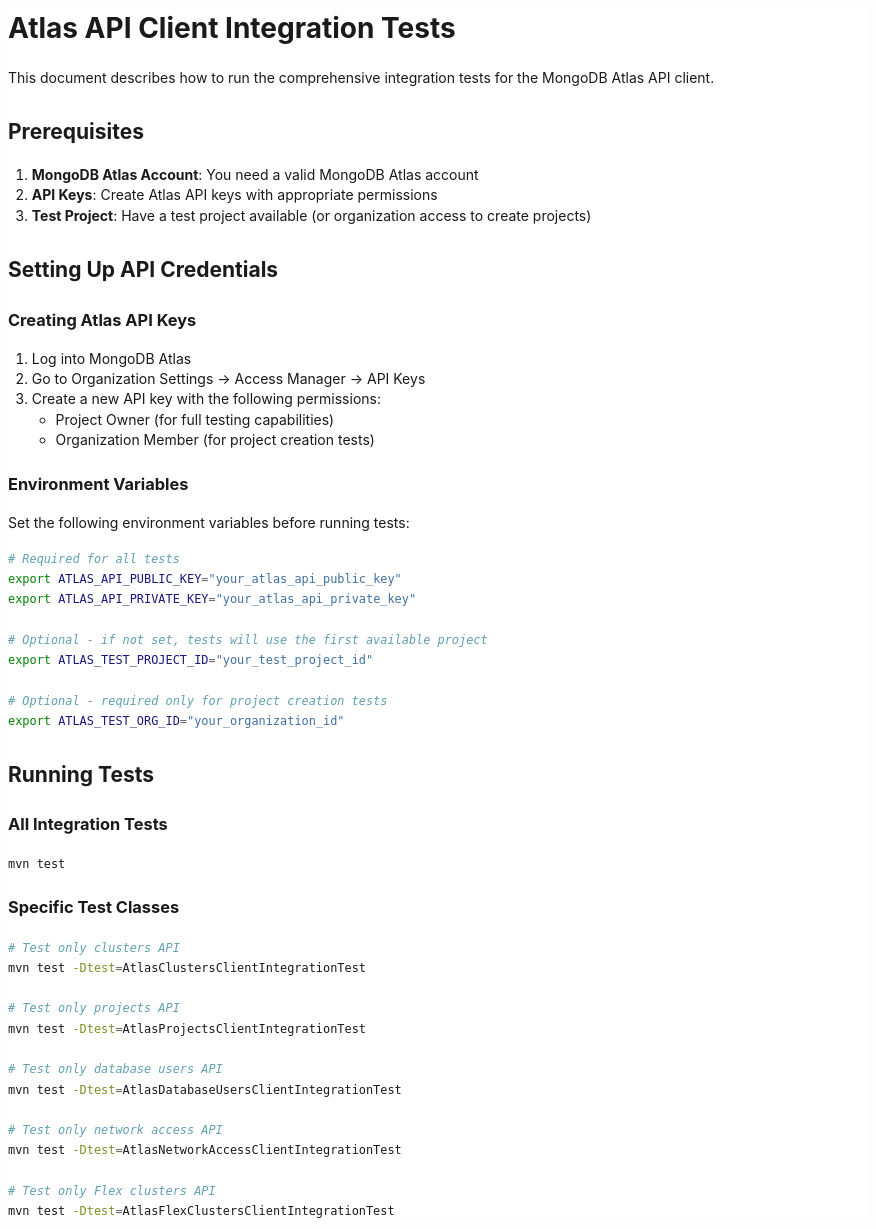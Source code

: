# Atlas API Client Integration Tests

This document describes how to run the comprehensive integration tests for the MongoDB Atlas API client.

## Prerequisites

1. **MongoDB Atlas Account**: You need a valid MongoDB Atlas account
2. **API Keys**: Create Atlas API keys with appropriate permissions
3. **Test Project**: Have a test project available (or organization access to create projects)

## Setting Up API Credentials

### Creating Atlas API Keys

1. Log into MongoDB Atlas
2. Go to Organization Settings → Access Manager → API Keys
3. Create a new API key with the following permissions:
   - Project Owner (for full testing capabilities)
   - Organization Member (for project creation tests)

### Environment Variables

Set the following environment variables before running tests:

```bash
# Required for all tests
export ATLAS_API_PUBLIC_KEY="your_atlas_api_public_key"
export ATLAS_API_PRIVATE_KEY="your_atlas_api_private_key"

# Optional - if not set, tests will use the first available project
export ATLAS_TEST_PROJECT_ID="your_test_project_id"

# Optional - required only for project creation tests
export ATLAS_TEST_ORG_ID="your_organization_id"
```

## Running Tests

### All Integration Tests
```bash
mvn test
```

### Specific Test Classes
```bash
# Test only clusters API
mvn test -Dtest=AtlasClustersClientIntegrationTest

# Test only projects API
mvn test -Dtest=AtlasProjectsClientIntegrationTest

# Test only database users API
mvn test -Dtest=AtlasDatabaseUsersClientIntegrationTest

# Test only network access API
mvn test -Dtest=AtlasNetworkAccessClientIntegrationTest

# Test only Flex clusters API
mvn test -Dtest=AtlasFlexClustersClientIntegrationTest
```
